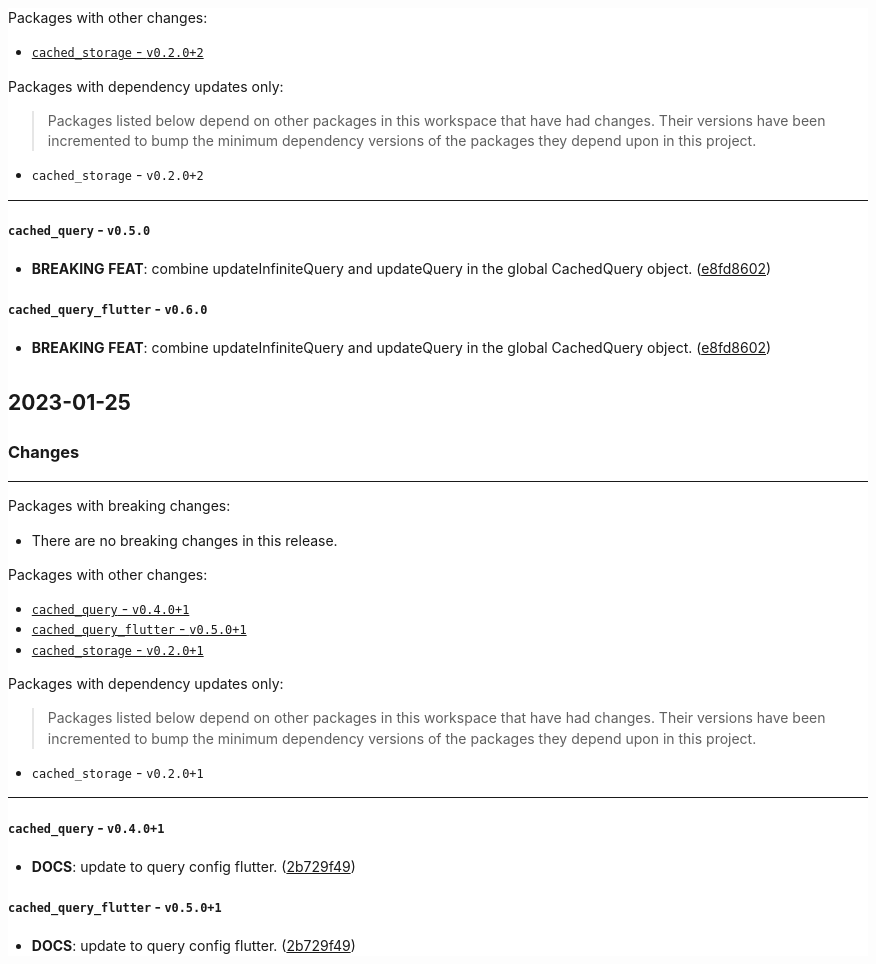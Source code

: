 Packages with other changes:

- [`cached_storage` - `v0.2.0+2`](#cached_storage---v0202)

Packages with dependency updates only:

> Packages listed below depend on other packages in this workspace that have had changes. Their versions have been incremented to bump the minimum dependency versions of the packages they depend upon in this project.

- `cached_storage` - `v0.2.0+2`

---

#### `cached_query` - `v0.5.0`

- **BREAKING** **FEAT**: combine updateInfiniteQuery and updateQuery in the global CachedQuery object. ([e8fd8602](https://github.com/D-James-GH/cached_query/commit/e8fd86029af9cebc9f06f0d20e432865a02db69e))

#### `cached_query_flutter` - `v0.6.0`

- **BREAKING** **FEAT**: combine updateInfiniteQuery and updateQuery in the global CachedQuery object. ([e8fd8602](https://github.com/D-James-GH/cached_query/commit/e8fd86029af9cebc9f06f0d20e432865a02db69e))

## 2023-01-25

### Changes

---

Packages with breaking changes:

- There are no breaking changes in this release.

Packages with other changes:

- [`cached_query` - `v0.4.0+1`](#cached_query---v0401)
- [`cached_query_flutter` - `v0.5.0+1`](#cached_query_flutter---v0501)
- [`cached_storage` - `v0.2.0+1`](#cached_storage---v0201)

Packages with dependency updates only:

> Packages listed below depend on other packages in this workspace that have had changes. Their versions have been incremented to bump the minimum dependency versions of the packages they depend upon in this project.

- `cached_storage` - `v0.2.0+1`

---

#### `cached_query` - `v0.4.0+1`

- **DOCS**: update to query config flutter. ([2b729f49](https://github.com/D-James-GH/cached_query/commit/2b729f49a13864abb3d4f2bffadb0fdce2297fb0))

#### `cached_query_flutter` - `v0.5.0+1`

- **DOCS**: update to query config flutter. ([2b729f49](https://github.com/D-James-GH/cached_query/commit/2b729f49a13864abb3d4f2bffadb0fdce2297fb0))
